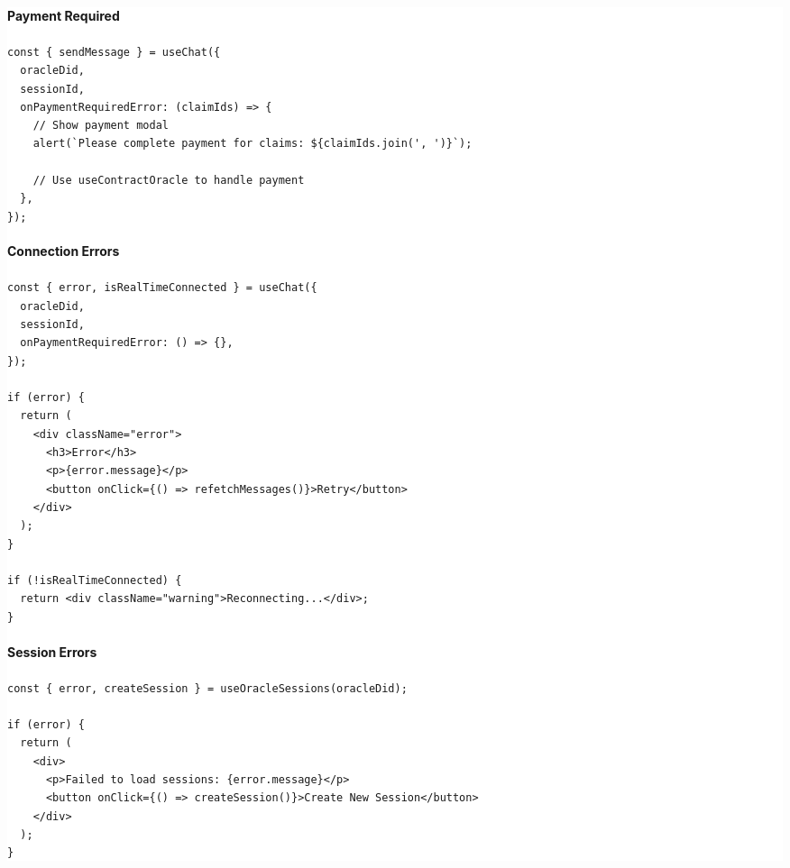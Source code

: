 #### Payment Required

```tsx
const { sendMessage } = useChat({
  oracleDid,
  sessionId,
  onPaymentRequiredError: (claimIds) => {
    // Show payment modal
    alert(`Please complete payment for claims: ${claimIds.join(', ')}`);

    // Use useContractOracle to handle payment
  },
});
```

#### Connection Errors

```tsx
const { error, isRealTimeConnected } = useChat({
  oracleDid,
  sessionId,
  onPaymentRequiredError: () => {},
});

if (error) {
  return (
    <div className="error">
      <h3>Error</h3>
      <p>{error.message}</p>
      <button onClick={() => refetchMessages()}>Retry</button>
    </div>
  );
}

if (!isRealTimeConnected) {
  return <div className="warning">Reconnecting...</div>;
}
```

#### Session Errors

```tsx
const { error, createSession } = useOracleSessions(oracleDid);

if (error) {
  return (
    <div>
      <p>Failed to load sessions: {error.message}</p>
      <button onClick={() => createSession()}>Create New Session</button>
    </div>
  );
}
```
